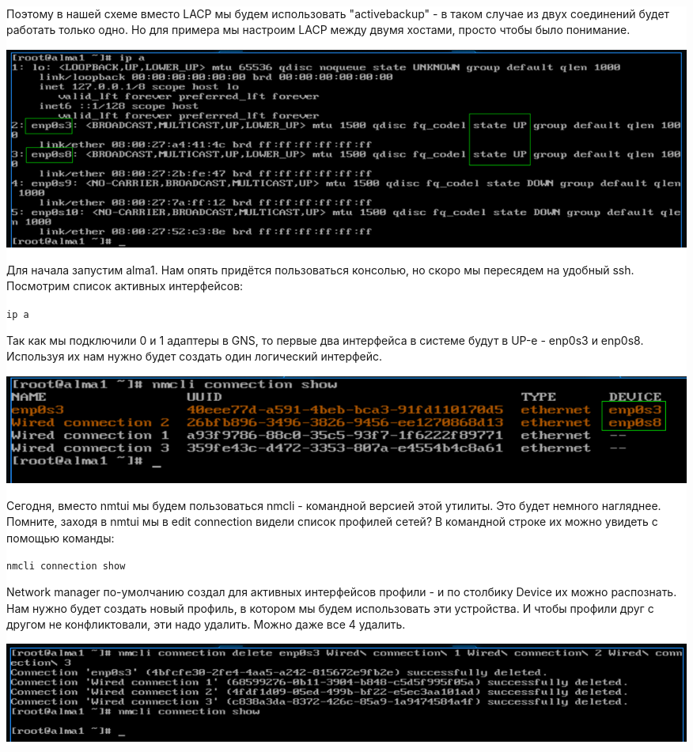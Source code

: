 Поэтому в нашей схеме вместо LACP мы будем использовать "activebackup" - в таком случае из двух соединений будет работать только одно. Но для примера мы настроим LACP между двумя хостами, просто чтобы было понимание. 

![](images/04/ipa.png)

Для начала запустим alma1. Нам опять придётся пользоваться консолью, но скоро мы пересядем на удобный ssh. Посмотрим список активных интерфейсов:

```
ip a
```

Так как мы подключили 0 и 1 адаптеры в GNS, то первые два интерфейса в системе будут в UP-е - enp0s3 и enp0s8. Используя их нам нужно будет создать один логический интерфейс. 

![](images/04/consh.png)

Сегодня, вместо nmtui мы будем пользоваться nmcli - командной версией этой утилиты. Это будет немного нагляднее. Помните, заходя в nmtui мы в edit connection видели список профилей сетей? В командной строке их можно увидеть с помощью команды:

```
nmcli connection show
```

Network manager по-умолчанию создал для активных интерфейсов профили - и по столбику Device их можно распознать. Нам нужно будет создать новый профиль, в котором мы будем использовать эти устройства. И чтобы профили друг с другом не конфликтовали, эти надо удалить. Можно даже все 4 удалить.

![](images/04/condel.png)
